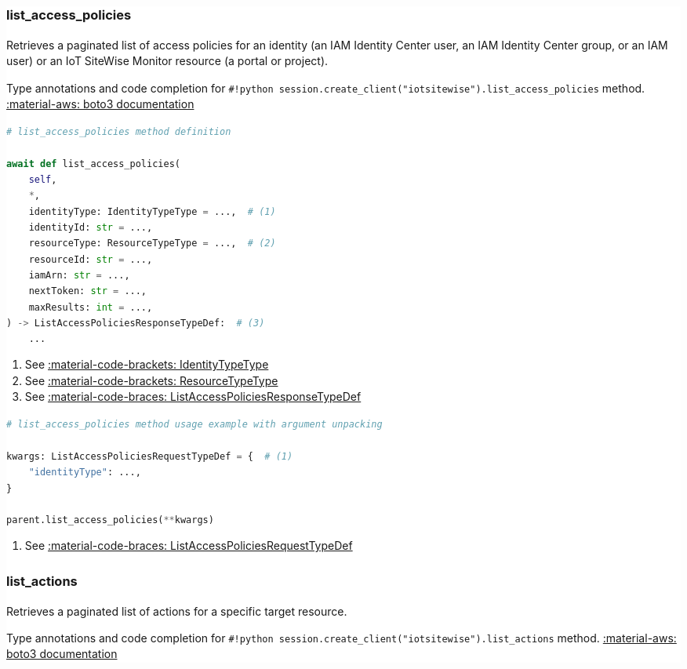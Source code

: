 ### list\_access\_policies

Retrieves a paginated list of access policies for an identity (an IAM Identity
Center user, an IAM Identity Center group, or an IAM user) or an IoT SiteWise
Monitor resource (a portal or project).

Type annotations and code completion for `#!python session.create_client("iotsitewise").list_access_policies` method.
[:material-aws: boto3 documentation](https://boto3.amazonaws.com/v1/documentation/api/latest/reference/services/iotsitewise/client/list_access_policies.html)

```python
# list_access_policies method definition

await def list_access_policies(
    self,
    *,
    identityType: IdentityTypeType = ...,  # (1)
    identityId: str = ...,
    resourceType: ResourceTypeType = ...,  # (2)
    resourceId: str = ...,
    iamArn: str = ...,
    nextToken: str = ...,
    maxResults: int = ...,
) -> ListAccessPoliciesResponseTypeDef:  # (3)
    ...
```

1. See [:material-code-brackets: IdentityTypeType](./literals.md#identitytypetype)
2. See [:material-code-brackets: ResourceTypeType](./literals.md#resourcetypetype)
3. See [:material-code-braces: ListAccessPoliciesResponseTypeDef](./type_defs.md#listaccesspoliciesresponsetypedef)


```python
# list_access_policies method usage example with argument unpacking

kwargs: ListAccessPoliciesRequestTypeDef = {  # (1)
    "identityType": ...,
}

parent.list_access_policies(**kwargs)
```

1. See [:material-code-braces: ListAccessPoliciesRequestTypeDef](./type_defs.md#listaccesspoliciesrequesttypedef)

### list\_actions

Retrieves a paginated list of actions for a specific target resource.

Type annotations and code completion for `#!python session.create_client("iotsitewise").list_actions` method.
[:material-aws: boto3 documentation](https://boto3.amazonaws.com/v1/documentation/api/latest/reference/services/iotsitewise/client/list_actions.html)
